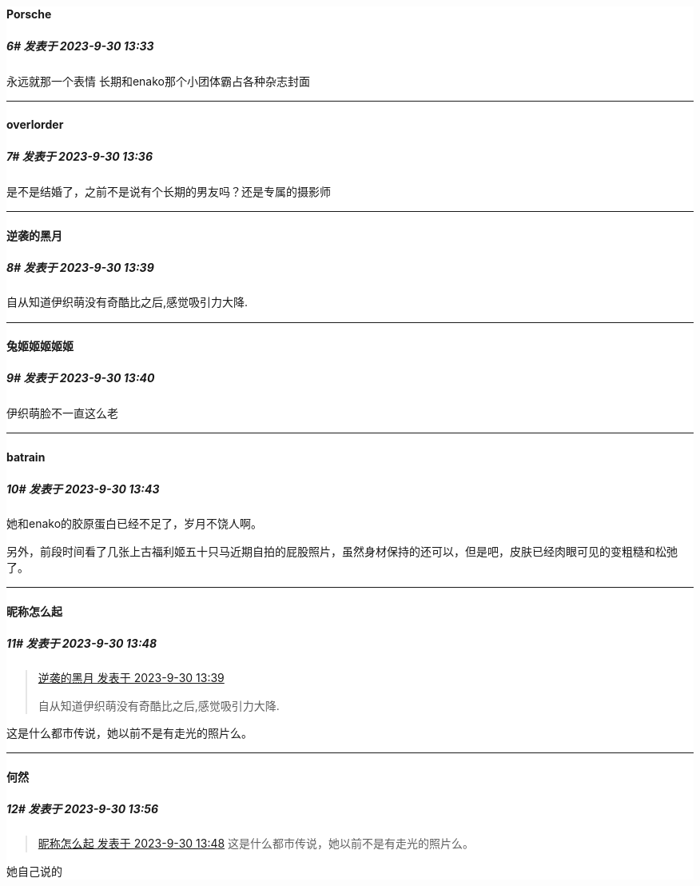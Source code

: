 ####  Porsche  
##### 6#       发表于 2023-9-30 13:33

永远就那一个表情
长期和enako那个小团体霸占各种杂志封面

*****

####  overlorder  
##### 7#       发表于 2023-9-30 13:36

是不是结婚了，之前不是说有个长期的男友吗？还是专属的摄影师

*****

####  逆袭的黑月  
##### 8#       发表于 2023-9-30 13:39

自从知道伊织萌没有奇酷比之后,感觉吸引力大降.

*****

####  兔姬姬姬姬姬  
##### 9#       发表于 2023-9-30 13:40

伊织萌脸不一直这么老

*****

####  batrain  
##### 10#       发表于 2023-9-30 13:43

她和enako的胶原蛋白已经不足了，岁月不饶人啊。

另外，前段时间看了几张上古福利姬五十只马近期自拍的屁股照片，虽然身材保持的还可以，但是吧，皮肤已经肉眼可见的变粗糙和松弛了。

*****

####  昵称怎么起  
##### 11#       发表于 2023-9-30 13:48

<blockquote><a href="httphttps://bbs.saraba1st.com/2b/forum.php?mod=redirect&amp;goto=findpost&amp;pid=62575306&amp;ptid=2154957" target="_blank">逆袭的黑月 发表于 2023-9-30 13:39</a>

自从知道伊织萌没有奇酷比之后,感觉吸引力大降.</blockquote>
这是什么都市传说，她以前不是有走光的照片么。

*****

####  何然  
##### 12#       发表于 2023-9-30 13:56

<blockquote><a href="httphttps://bbs.saraba1st.com/2b/forum.php?mod=redirect&amp;goto=findpost&amp;pid=62575366&amp;ptid=2154957" target="_blank">昵称怎么起 发表于 2023-9-30 13:48</a>
这是什么都市传说，她以前不是有走光的照片么。</blockquote>
她自己说的
